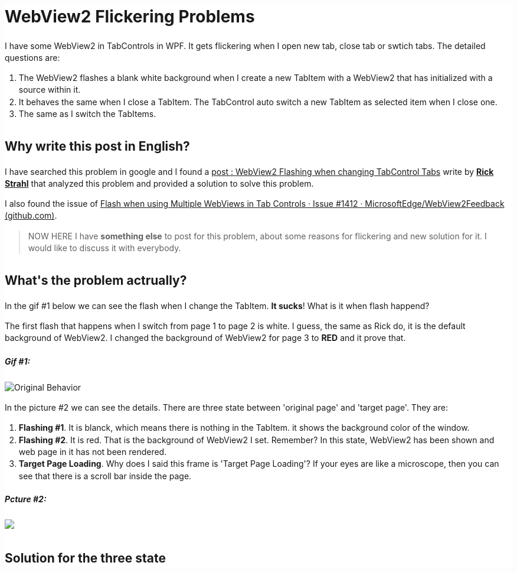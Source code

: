 ﻿# WebView2 Flickering Problems

I have some WebView2 in TabControls in WPF. It gets flickering when I open new tab, close tab or swtich tabs. The detailed questions are:

1. The WebView2 flashes a blank white background when I create a new TabItem with a WebView2 that has initialized with a source within it.
2. It behaves the same when I close a TabItem. The TabControl auto switch a new TabItem as selected item when I close one.
3. The same as I switch the TabItems.

## Why write this post in English?

I have searched this problem in google and I found a [post : WebView2 Flashing when changing TabControl Tabs](https://weblog.west-wind.com/posts/2021/Oct/04/WebView2-Tab-Flashes-when-changing-TabControl-Tabs) write by **[Rick Strahl](https://github.com/RickStrahl)** that analyzed this problem and provided a solution to solve this problem.

I also found the issue of [Flash when using Multiple WebViews in Tab Controls · Issue #1412 · MicrosoftEdge/WebView2Feedback (github.com)](https://github.com/MicrosoftEdge/WebView2Feedback/issues/1412).

> NOW HERE I have **something else** to post for this problem, about some reasons for flickering and new solution for it. I would like to discuss it with everybody.

## What's the problem actrually?

In the gif #1 below we can see the flash when I change the TabItem. **It sucks**! What is it when flash happend?

The first flash that happens when I switch from page 1 to page 2 is white. I guess, the same as Rick do,  it is the default background of WebView2. I changed the background of WebView2 for page 3 to **RED** and it prove that.

##### Gif #1:

![Original Behavior](https://cdn.jsdelivr.net/gh/liwuqingxin/nlnet-blogs@main/src/2022/imgs/OriginalBehavior.gif)

In the picture #2 we can see the details. There are three state between 'original page' and 'target page'. They are:

1. **Flashing #1**. It is blanck, which means there is nothing in the TabItem. it shows the background color of the window.
2. **Flashing #2**. It is red. That is the background of WebView2 I set. Remember? In this state, WebView2 has been shown and web page in it has not been rendered.
3. **Target Page Loading**. Why does I said this frame is 'Target Page Loading'? If your eyes are like a microscope, then you can see that there is a scroll bar inside the page.

##### Pcture #2:

![](https://cdn.jsdelivr.net/gh/liwuqingxin/nlnet-blogs@main/src/2022/imgs/OrigialBehavior2.png)

## Solution for the three state
